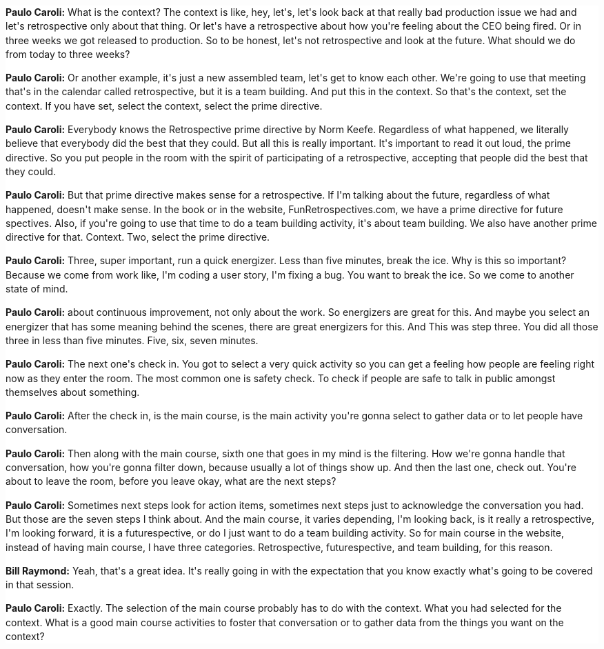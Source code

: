 **Paulo Caroli:** What is the context? The context is like, hey, let's, let's look back at that really bad production issue we had and let's retrospective only about that thing. Or let's have a retrospective about how you're feeling about the CEO being fired. Or in three weeks we got released to production. So to be honest, let's not retrospective and look at the future. What should we do from today to three weeks? 

**Paulo Caroli:** Or another example, it's just a new assembled team, let's get to know each other. We're going to use that meeting that's in the calendar called retrospective, but it is a team building. And put this in the context. So that's the context, set the context. If you have set, select the context, select the prime directive.

**Paulo Caroli:** Everybody knows the Retrospective prime directive by Norm Keefe. Regardless of what happened, we literally believe that everybody did the best that they could. But all this is really important. It's important to read it out loud, the prime directive. So you put people in the room with the spirit of participating of a retrospective, accepting that people did the best that they could.

**Paulo Caroli:** But that prime directive makes sense for a retrospective. If I'm talking about the future, regardless of what happened, doesn't make sense. In the book or in the website, FunRetrospectives.com, we have a prime directive for future spectives. Also, if you're going to use that time to do a team building activity, it's about team building. We also have another prime directive for that. Context. Two, select the prime directive. 

**Paulo Caroli:** Three, super important, run a quick energizer. Less than five minutes, break the ice. Why is this so important? Because we come from work like, I'm coding a user story, I'm fixing a bug. You want to break the ice. So we come to another state of mind.

**Paulo Caroli:** about continuous improvement, not only about the work. So energizers are great for this. And maybe you select an energizer that has some meaning behind the scenes, there are great energizers for this. And This was step three. You did all those three in less than five minutes. Five, six, seven minutes. 

**Paulo Caroli:** The next one's check in. You got to select a very quick activity so you can get a feeling how people are feeling right now as they enter the room. The most common one is safety check. To check if people are safe to talk in public amongst themselves about something. 

**Paulo Caroli:** After the check in, is the main course, is the main activity you're gonna select to gather data or to let people have conversation.

**Paulo Caroli:** Then along with the main course, sixth one that goes in my mind is the filtering. How we're gonna handle that conversation, how you're gonna filter down, because usually a lot of things show up. And then the last one, check out. You're about to leave the room, before you leave okay, what are the next steps?

**Paulo Caroli:** Sometimes next steps look for action items, sometimes next steps just to acknowledge the conversation you had. But those are the seven steps I think about. And the main course, it varies depending, I'm looking back, is it really a retrospective, I'm looking forward, it is a futurespective, or do I just want to do a team building activity. So for main course in the website, instead of having main course, I have three categories. Retrospective, futurespective, and team building, for this reason.

**Bill Raymond:** Yeah, that's a great idea. It's really going in with the expectation that you know exactly what's going to be covered in that session.

**Paulo Caroli:** Exactly. The selection of the main course probably has to do with the context. What you had selected for the context. What is a good main course activities to foster that conversation or to gather data from the things you want on the context?
